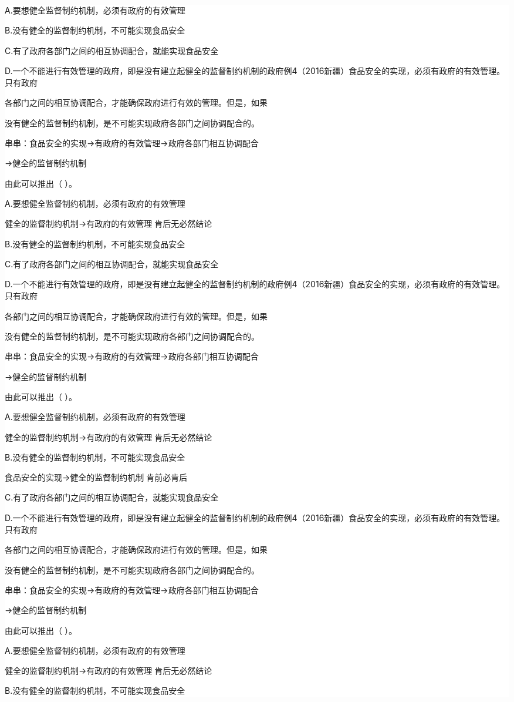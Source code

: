 A.要想健全监督制约机制，必须有政府的有效管理 

B.没有健全的监督制约机制，不可能实现食品安全 

C.有了政府各部门之间的相互协调配合，就能实现食品安全 

D.一个不能进行有效管理的政府，即是没有建立起健全的监督制约机制的政府例4（2016新疆）食品安全的实现，必须有政府的有效管理。只有政府 

各部门之间的相互协调配合，才能确保政府进行有效的管理。但是，如果 

没有健全的监督制约机制，是不可能实现政府各部门之间协调配合的。 

串串：食品安全的实现→有政府的有效管理→政府各部门相互协调配合 

→健全的监督制约机制 

由此可以推出（ ）。 

A.要想健全监督制约机制，必须有政府的有效管理 

健全的监督制约机制→有政府的有效管理 肯后无必然结论 

B.没有健全的监督制约机制，不可能实现食品安全 

C.有了政府各部门之间的相互协调配合，就能实现食品安全 

D.一个不能进行有效管理的政府，即是没有建立起健全的监督制约机制的政府例4（2016新疆）食品安全的实现，必须有政府的有效管理。只有政府 

各部门之间的相互协调配合，才能确保政府进行有效的管理。但是，如果 

没有健全的监督制约机制，是不可能实现政府各部门之间协调配合的。 

串串：食品安全的实现→有政府的有效管理→政府各部门相互协调配合 

→健全的监督制约机制 

由此可以推出（ ）。 

A.要想健全监督制约机制，必须有政府的有效管理 

健全的监督制约机制→有政府的有效管理 肯后无必然结论 

B.没有健全的监督制约机制，不可能实现食品安全 

食品安全的实现→健全的监督制约机制 肯前必肯后 

C.有了政府各部门之间的相互协调配合，就能实现食品安全 

D.一个不能进行有效管理的政府，即是没有建立起健全的监督制约机制的政府例4（2016新疆）食品安全的实现，必须有政府的有效管理。只有政府 

各部门之间的相互协调配合，才能确保政府进行有效的管理。但是，如果 

没有健全的监督制约机制，是不可能实现政府各部门之间协调配合的。 

串串：食品安全的实现→有政府的有效管理→政府各部门相互协调配合 

→健全的监督制约机制 

由此可以推出（ ）。 

A.要想健全监督制约机制，必须有政府的有效管理 

健全的监督制约机制→有政府的有效管理 肯后无必然结论 

B.没有健全的监督制约机制，不可能实现食品安全 
